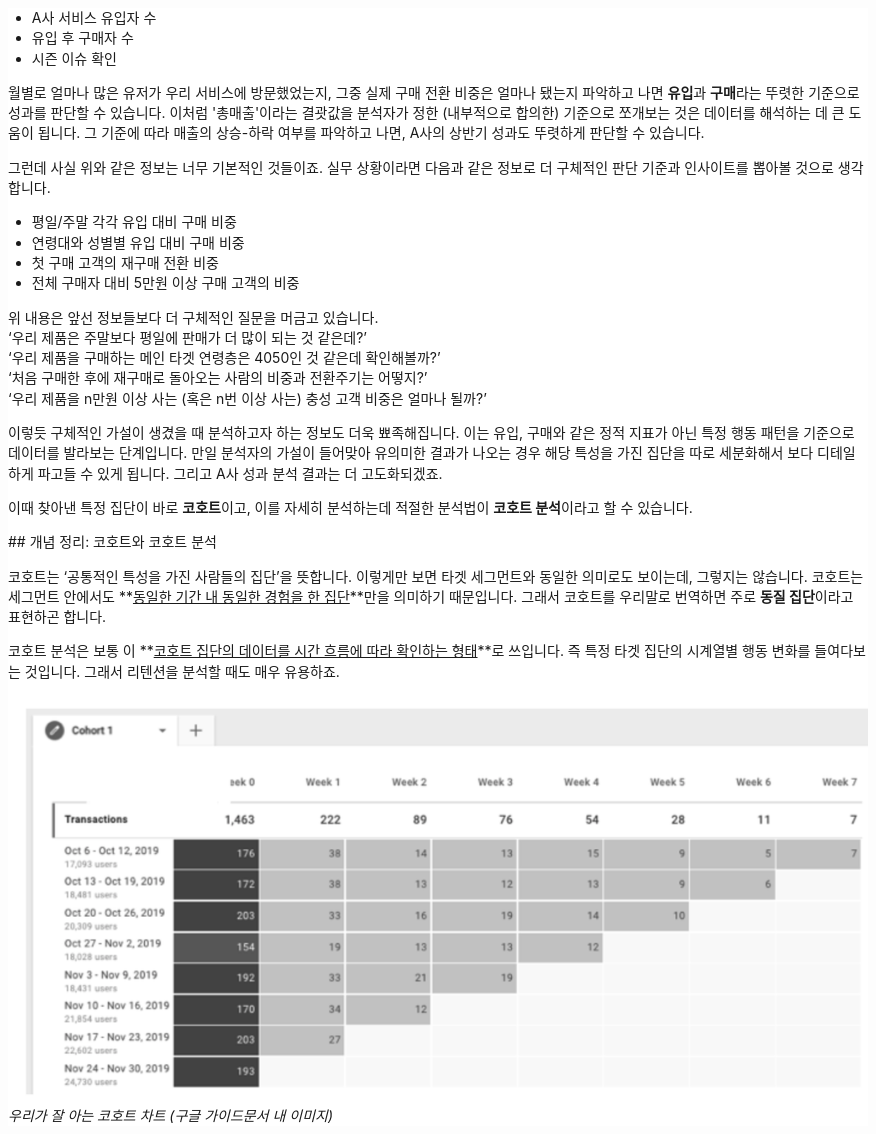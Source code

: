 - A사 서비스 유입자 수
- 유입 후 구매자 수
- 시즌 이슈 확인

월별로 얼마나 많은 유저가 우리 서비스에 방문했었는지, 그중 실제 구매 전환 비중은 얼마나 됐는지 파악하고 나면 **유입**과 **구매**라는 뚜렷한 기준으로 성과를 판단할 수 있습니다. 이처럼 '총매출'이라는 결괏값을 분석자가 정한 (내부적으로 합의한) 기준으로 쪼개보는 것은 데이터를 해석하는 데 큰 도움이 됩니다. 그 기준에 따라 매출의 상승-하락 여부를 파악하고 나면, A사의 상반기 성과도 뚜렷하게 판단할 수 있습니다.

그런데 사실 위와 같은 정보는 너무 기본적인 것들이죠. 실무 상황이라면 다음과 같은 정보로 더 구체적인 판단 기준과 인사이트를 뽑아볼 것으로 생각합니다.

- 평일/주말 각각 유입 대비 구매 비중
- 연령대와 성별별 유입 대비 구매 비중
- 첫 구매 고객의 재구매 전환 비중
- 전체 구매자 대비 5만원 이상 구매 고객의 비중

위 내용은 앞선 정보들보다 더 구체적인 질문을 머금고 있습니다.<br>
‘우리 제품은 주말보다 평일에 판매가 더 많이 되는 것 같은데?’<br>
‘우리 제품을 구매하는 메인 타겟 연령층은 4050인 것 같은데 확인해볼까?’<br>
‘처음 구매한 후에 재구매로 돌아오는 사람의 비중과 전환주기는 어떻지?’<br>
‘우리 제품을 n만원 이상 사는 (혹은 n번 이상 사는) 충성 고객 비중은 얼마나 될까?’

이렇듯 구체적인 가설이 생겼을 때 분석하고자 하는 정보도 더욱 뾰족해집니다. 이는 유입, 구매와 같은 정적 지표가 아닌 특정 행동 패턴을 기준으로 데이터를 발라보는 단계입니다. 만일 분석자의 가설이 들어맞아 유의미한 결과가 나오는 경우 해당 특성을 가진 집단을 따로 세분화해서 보다 디테일하게 파고들 수 있게 됩니다. 그리고 A사 성과 분석 결과는 더 고도화되겠죠.

이때 찾아낸 특정 집단이 바로 **코호트**이고, 이를 자세히 분석하는데 적절한 분석법이 **코호트 분석**이라고 할 수 있습니다.

<div id="chapter2"></div>
## 개념 정리: 코호트와 코호트 분석

코호트는 ‘공통적인 특성을 가진 사람들의 집단’을 뜻합니다. 이렇게만 보면 타겟 세그먼트와 동일한 의미로도 보이는데, 그렇지는 않습니다. 코호트는 세그먼트 안에서도 **<u>동일한 기간 내 동일한 경험을 한 집단</u>**만을 의미하기 때문입니다. 그래서 코호트를 우리말로 번역하면 주로 **동질 집단**이라고 표현하곤 합니다.

코호트 분석은 보통 이 **<u>코호트 집단의 데이터를 시간 흐름에 따라 확인하는 형태</u>**로 쓰입니다. 즉 특정 타겟 집단의 시계열별 행동 변화를 들여다보는 것입니다. 그래서 리텐션을 분석할 때도 매우 유용하죠.

<div class="gallery-box">
  <div class="gallery">
    <img src="/images/posts/ga4-cohort-exploration/02.png" alt="우리가 잘 아는 코호트 차트 (구글 가이드문서 내 이미지)">
  </div>
  <em>우리가 잘 아는 코호트 차트 (구글 가이드문서 내 이미지)</em>
</div>
